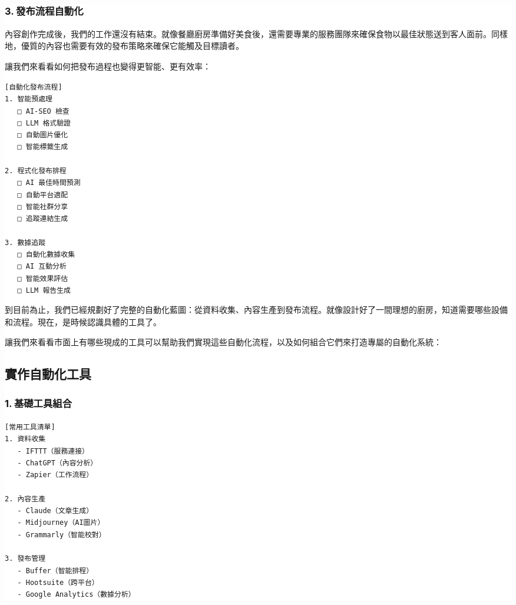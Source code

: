 

### 3. 發布流程自動化

內容創作完成後，我們的工作還沒有結束。就像餐廳廚房準備好美食後，還需要專業的服務團隊來確保食物以最佳狀態送到客人面前。同樣地，優質的內容也需要有效的發布策略來確保它能觸及目標讀者。

讓我們來看看如何把發布過程也變得更智能、更有效率：

```
[自動化發布流程]
1. 智能預處理
   □ AI-SEO 檢查
   □ LLM 格式驗證
   □ 自動圖片優化
   □ 智能標籤生成

2. 程式化發布排程
   □ AI 最佳時間預測
   □ 自動平台適配
   □ 智能社群分享
   □ 追蹤連結生成

3. 數據追蹤
   □ 自動化數據收集
   □ AI 互動分析
   □ 智能效果評估
   □ LLM 報告生成
```

到目前為止，我們已經規劃好了完整的自動化藍圖：從資料收集、內容生產到發布流程。就像設計好了一間理想的廚房，知道需要哪些設備和流程。現在，是時候認識具體的工具了。

讓我們來看看市面上有哪些現成的工具可以幫助我們實現這些自動化流程，以及如何組合它們來打造專屬的自動化系統：

## 實作自動化工具

### 1. 基礎工具組合
```
[常用工具清單]
1. 資料收集
   - IFTTT（服務連接）
   - ChatGPT（內容分析）
   - Zapier（工作流程）

2. 內容生產
   - Claude（文章生成）
   - Midjourney（AI圖片）
   - Grammarly（智能校對）

3. 發布管理
   - Buffer（智能排程）
   - Hootsuite（跨平台）
   - Google Analytics（數據分析）
```
